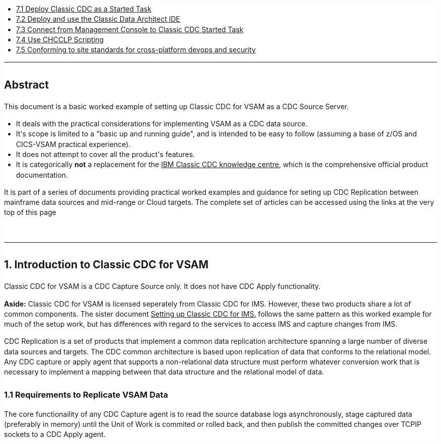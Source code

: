 <ul>
  <li><a href="#7.1">7.1 Deploy Classic CDC as a Started Task</a></li>
  <li><a href="#7.2">7.2 Deploy and use the Classic Data Architect IDE</a></li>
  <li><a href="#7.3">7.3 Connect from Management Console to Classic CDC Started Task</a></li>
  <li><a href="#7.4">7.4 Use CHCCLP Scripting</a></li>  
  <li><a href="#7.5">7.5 Conforming to site standards for cross-platform devops and security</a></li>
</ul> 
</ul>


<hr>


<h2 id="abstract"> Abstract</h2>

This document is a basic worked example of setting up Classic CDC for VSAM as a CDC Source Server. 

* It deals with the practical considerations for implementing VSAM as a CDC data source. 
* It's scope is limited to a "basic up and running guide", and is intended to be easy to follow (assuming a base of z/OS and CICS-VSAM practical experience).
* It does not attempt to cover all the product's features.
* It is categorically <b>not</b> a replacement for the  <a href="https://www.ibm.com/docs/en/idr/11.4.0?topic=replication-infosphere-classic-cdc-zos">IBM Classic CDC knowledge centre</a>, which is the comprehensive official product documentation.
 

It is part of a series of documents providing practical worked examples and 
guidance for seting up CDC Replication between mainframe data sources and mid-range or Cloud targets.
The complete set of articles can be accessed using the links at the very top of this page 

<br><hr>

<h2 id="1.0">1. Introduction to Classic CDC for VSAM</h2>  

Classic CDC for VSAM is a CDC Capture Source only. It does not have CDC Apply functionality. 

<b>Aside:</b> Classic CDC for VSAM is licensed seperately from Classic CDC for IMS. However, these two 
products share a lot of common components. 
The sister document [Setting up Classic CDC for IMS.](https://github.com/zeditor01/cdc_examples/blob/main/documents/deploy_cdc_ims.md) follows 
the same pattern as this worked 
example for much of the setup work, but has differences with regard to the services to access IMS and capture changes from IMS. 

CDC Replication is a set of products that implement a common data replication architecture spanning 
a large number of diverse data sources and targets. The CDC common architecture is based upon replication of 
data that conforms to the relational model. Any CDC capture or apply agent that supports a non-relational data structure 
must perform whatever conversion work that is necessary to implement a mapping between that data structure and the 
relational model of data. 

<h3 id="1.1">1.1 Requirements to Replicate VSAM Data</h3> 

The core functionaility of any CDC Capture agent is to read the source database logs asynchronously, 
stage captured data (preferably in memory) until the Unit of Work is commited or rolled back, 
and then publish the committed changes over TCPIP sockets to a CDC Apply agent. 
